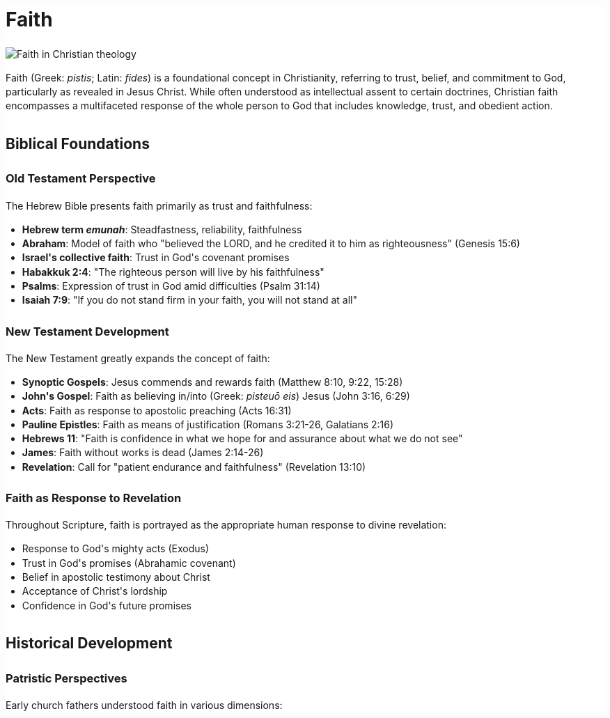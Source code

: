 # Faith

![Faith in Christian theology](faith.jpg)

Faith (Greek: *pistis*; Latin: *fides*) is a foundational concept in Christianity, referring to trust, belief, and commitment to God, particularly as revealed in Jesus Christ. While often understood as intellectual assent to certain doctrines, Christian faith encompasses a multifaceted response of the whole person to God that includes knowledge, trust, and obedient action.

## Biblical Foundations

### Old Testament Perspective

The Hebrew Bible presents faith primarily as trust and faithfulness:

- **Hebrew term *emunah***: Steadfastness, reliability, faithfulness
- **Abraham**: Model of faith who "believed the LORD, and he credited it to him as righteousness" (Genesis 15:6)
- **Israel's collective faith**: Trust in God's covenant promises
- **Habakkuk 2:4**: "The righteous person will live by his faithfulness"
- **Psalms**: Expression of trust in God amid difficulties (Psalm 31:14)
- **Isaiah 7:9**: "If you do not stand firm in your faith, you will not stand at all"

### New Testament Development

The New Testament greatly expands the concept of faith:

- **Synoptic Gospels**: Jesus commends and rewards faith (Matthew 8:10, 9:22, 15:28)
- **John's Gospel**: Faith as believing in/into (Greek: *pisteuō eis*) Jesus (John 3:16, 6:29)
- **Acts**: Faith as response to apostolic preaching (Acts 16:31)
- **Pauline Epistles**: Faith as means of justification (Romans 3:21-26, Galatians 2:16)
- **Hebrews 11**: "Faith is confidence in what we hope for and assurance about what we do not see"
- **James**: Faith without works is dead (James 2:14-26)
- **Revelation**: Call for "patient endurance and faithfulness" (Revelation 13:10)

### Faith as Response to Revelation

Throughout Scripture, faith is portrayed as the appropriate human response to divine revelation:

- Response to God's mighty acts (Exodus)
- Trust in God's promises (Abrahamic covenant)
- Belief in apostolic testimony about Christ
- Acceptance of Christ's lordship
- Confidence in God's future promises

## Historical Development

### Patristic Perspectives

Early church fathers understood faith in various dimensions:
